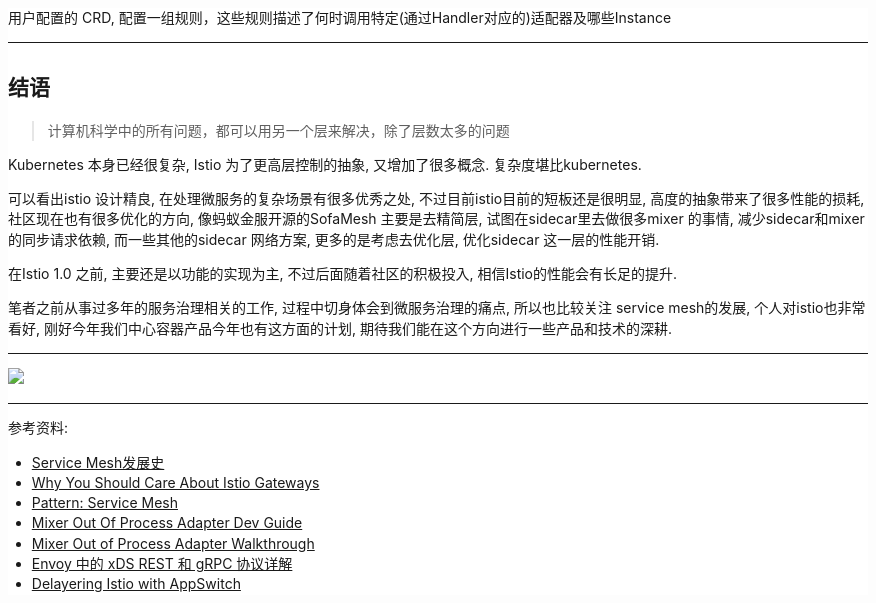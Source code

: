 用户配置的 CRD, 配置一组规则，这些规则描述了何时调用特定(通过Handler对应的)适配器及哪些Instance

---

## 结语

> 计算机科学中的所有问题，都可以用另一个层来解决，除了层数太多的问题

Kubernetes 本身已经很复杂, Istio 为了更高层控制的抽象, 又增加了很多概念. 复杂度堪比kubernetes.

可以看出istio 设计精良, 在处理微服务的复杂场景有很多优秀之处, 不过目前istio目前的短板还是很明显, 高度的抽象带来了很多性能的损耗, 社区现在也有很多优化的方向, 像蚂蚁金服开源的SofaMesh 主要是去精简层, 试图在sidecar里去做很多mixer 的事情, 减少sidecar和mixer的同步请求依赖,  而一些其他的sidecar 网络方案, 更多的是考虑去优化层, 优化sidecar 这一层的性能开销.

在Istio 1.0 之前, 主要还是以功能的实现为主, 不过后面随着社区的积极投入, 相信Istio的性能会有长足的提升.

笔者之前从事过多年的服务治理相关的工作, 过程中切身体会到微服务治理的痛点, 所以也比较关注 service mesh的发展, 个人对istio也非常看好, 刚好今年我们中心容器产品今年也有这方面的计划, 期待我们能在这个方向进行一些产品和技术的深耕.

---

<img src="https://zhongfox.github.io/assets/images/istio/last.png">

---

参考资料:

* [Service Mesh发展史](https://istio.cn/t/topic/54)
* [Why You Should Care About Istio Gateways](https://thenewstack.io/why-you-should-care-about-istio-gateways/)
* [Pattern: Service Mesh](http://philcalcado.com/2017/08/03/pattern_service_mesh.html)
* [Mixer Out Of Process Adapter Dev Guide](https://github.com/istio/istio/wiki/Mixer-Out-Of-Process-Adapter-Dev-Guide)
* [Mixer Out of Process Adapter Walkthrough](https://github.com/istio/istio/wiki/Mixer-Out-Of-Process-Adapter-Walkthrough)
* [Envoy 中的 xDS REST 和 gRPC 协议详解](http://www.servicemesher.com/blog/envoy-xds-protocol)
* [Delayering Istio with AppSwitch](https://preliminary.istio.io/blog/2018/delayering-istio/delayering-istio/)
